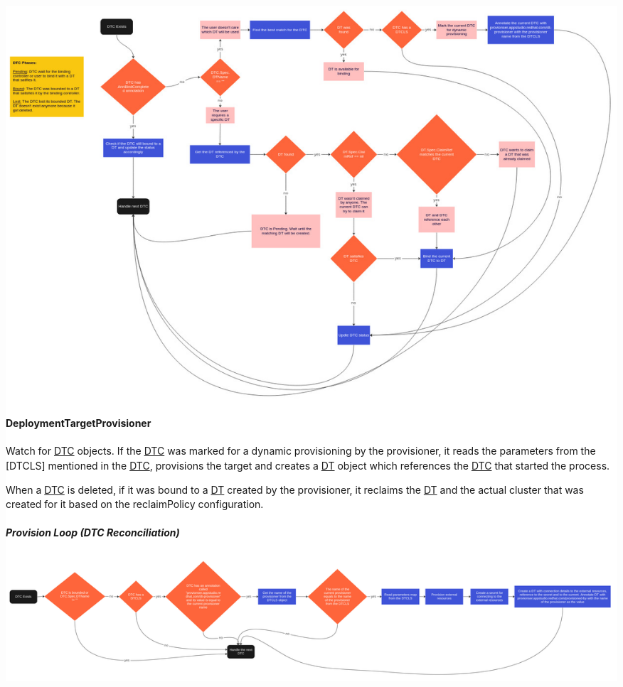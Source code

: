 ![](../diagrams/ADR-0008/binding-controller.jpg)

#### DeploymentTargetProvisioner

Watch for [DTC] objects. If the [DTC] was marked for a dynamic provisioning by the provisioner, it reads the parameters from the [DTCLS] mentioned in the [DTC], provisions the target and creates a [DT]
object which references the [DTC] that started the process.

When a [DTC] is deleted, if it was bound to a [DT] created by the provisioner, it reclaims the [DT] and
the actual cluster that was created for it based on the reclaimPolicy configuration.

##### Provision Loop (DTC Reconciliation)

![](../diagrams/ADR-0008/provision-loop.jpg)


[Environment]: ../ref/application-environment-api.md#environment
[Environments]: ../ref/application-environment-api.md#environment
[DT]: ../ref/application-environment-api.md#deploymenttarget
[DTs]: ../ref/application-environment-api.md#deploymenttarget
[DeploymentTarget]: ../ref/application-environment-api.md#deploymenttarget
[DeploymentTargets]: ../ref/application-environment-api.md#deploymenttarget
[DTC]: ../ref/application-environment-api.md#deploymenttargetclaim
[DTCs]: ../ref/application-environment-api.md#deploymenttargetclaim
[DeploymentTargetClaim]: ../ref/application-environment-api.md#deploymenttargetclaim
[DeploymentTargetClaims]: ../ref/application-environment-api.md#deploymenttargetclaim
[DeploymentTargetClass]: ../ref/application-environment-api.md#deploymenttargetclass
[DeploymentTargetClasses]: ../ref/application-environment-api.md#deploymenttargetclass